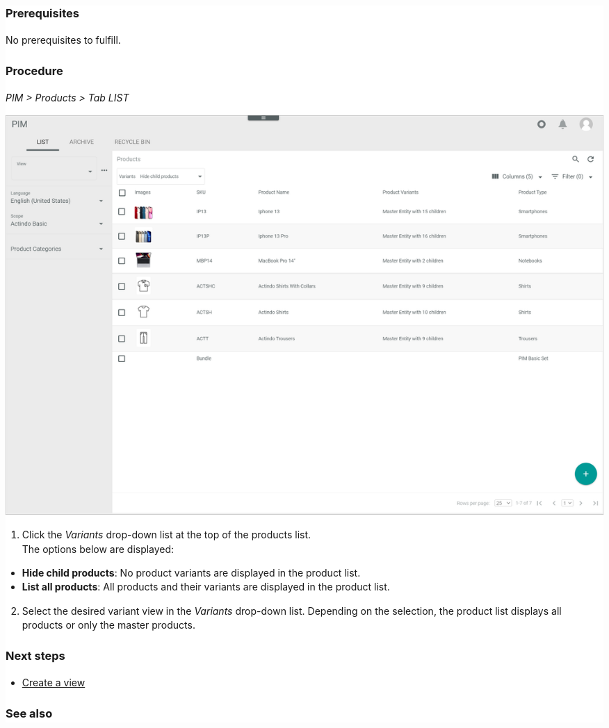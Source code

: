 ### Prerequisites

No prerequisites to fulfill.

### Procedure
*PIM > Products > Tab LIST*

![Product list](/Assets/Screenshots/PIM/Products/List/Products.png "[Product list]")

1. Click the *Variants* drop-down list at the top of the products list.   
  The options below are displayed:
  - **Hide child products**: No product variants are displayed in the product list.
  - **List all products**: All products and their variants are displayed in the product list.


2. Select the desired variant view in the *Variants* drop-down list.
  Depending on the selection, the product list displays all products or only the master products.

### Next steps

- [Create a view](#create-a-view)

### See also
